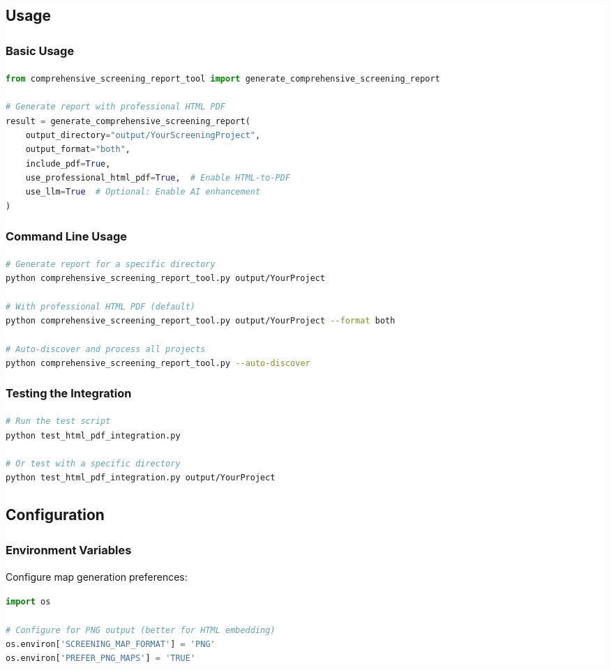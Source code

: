 ## Usage

### Basic Usage

```python
from comprehensive_screening_report_tool import generate_comprehensive_screening_report

# Generate report with professional HTML PDF
result = generate_comprehensive_screening_report(
    output_directory="output/YourScreeningProject",
    output_format="both",
    include_pdf=True,
    use_professional_html_pdf=True,  # Enable HTML-to-PDF
    use_llm=True  # Optional: Enable AI enhancement
)
```

### Command Line Usage

```bash
# Generate report for a specific directory
python comprehensive_screening_report_tool.py output/YourProject

# With professional HTML PDF (default)
python comprehensive_screening_report_tool.py output/YourProject --format both

# Auto-discover and process all projects
python comprehensive_screening_report_tool.py --auto-discover
```

### Testing the Integration

```bash
# Run the test script
python test_html_pdf_integration.py

# Or test with a specific directory
python test_html_pdf_integration.py output/YourProject
```

## Configuration

### Environment Variables

Configure map generation preferences:

```python
import os

# Configure for PNG output (better for HTML embedding)
os.environ['SCREENING_MAP_FORMAT'] = 'PNG'
os.environ['PREFER_PNG_MAPS'] = 'TRUE'
```
